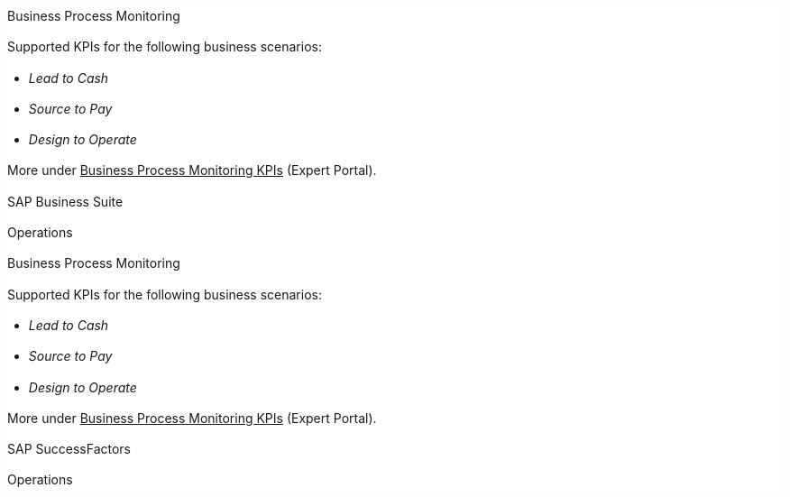 Business Process Monitoring

</td>
<td valign="top">

Supported KPIs for the following business scenarios:

-   *Lead to Cash*

-   *Source to Pay*

-   *Design to Operate*


More under [Business Process Monitoring KPIs](https://support.sap.com/en/alm/sap-cloud-alm/operations/expert-portal/business-process-monitoring/bpmon-content.html) \(Expert Portal\).

</td>
</tr>
<tr>
<td valign="top">

SAP Business Suite

</td>
<td valign="top">

Operations

</td>
<td valign="top">

Business Process Monitoring

</td>
<td valign="top">

Supported KPIs for the following business scenarios:

-   *Lead to Cash*

-   *Source to Pay*

-   *Design to Operate*


More under [Business Process Monitoring KPIs](https://support.sap.com/en/alm/sap-cloud-alm/operations/expert-portal/business-process-monitoring/bpmon-content.html) \(Expert Portal\).

</td>
</tr>
<tr>
<td valign="top">

SAP SuccessFactors 

</td>
<td valign="top">

Operations

</td>
<td valign="top">
